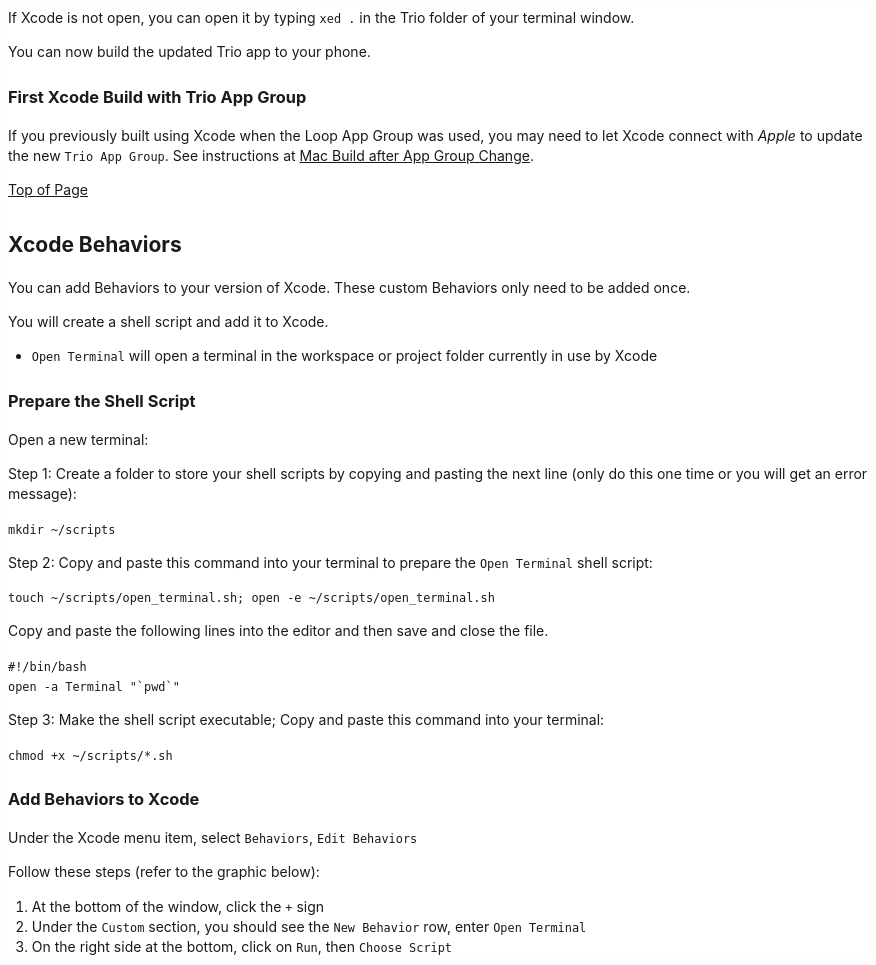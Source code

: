 If Xcode is not open, you can open it by typing `xed .` in the Trio folder of your terminal window.

You can now build the updated Trio app to your phone.

### First Xcode Build with Trio App Group

If you previously built using Xcode when the Loop App Group was used, you may need to let Xcode connect with *Apple* to update the new `Trio App Group`. See instructions at [Mac Build after App Group Change](#mac-build-after-app-group-change).


[Top of Page](#build-and-update)

## Xcode Behaviors

You can add Behaviors to your version of Xcode. These custom Behaviors only need to be added once.

You will create a shell script and add it to Xcode.

* `Open Terminal` will open a terminal in the workspace or project folder currently in use by Xcode

### Prepare the Shell Script

Open a new terminal:

Step 1: Create a folder to store your shell scripts by copying and pasting the next line (only do this one time or you will get an error message):

```
mkdir ~/scripts
```

Step 2: Copy and paste this command into your terminal to prepare the `Open Terminal` shell script:

```
touch ~/scripts/open_terminal.sh; open -e ~/scripts/open_terminal.sh
```

Copy and paste the following lines into the editor and then save and close the file.

```
#!/bin/bash
open -a Terminal "`pwd`"
```

Step 3: Make the shell script executable; Copy and paste this command into your terminal:

```
chmod +x ~/scripts/*.sh
```

### Add Behaviors to Xcode

Under the Xcode menu item, select `Behaviors`, `Edit Behaviors`

Follow these steps (refer to the graphic below):

1. At the bottom of the window, click the `+` sign
2. Under the `Custom` section, you should see the `New Behavior` row, enter `Open Terminal`
3. On the right side at the bottom, click on `Run`, then `Choose Script`
